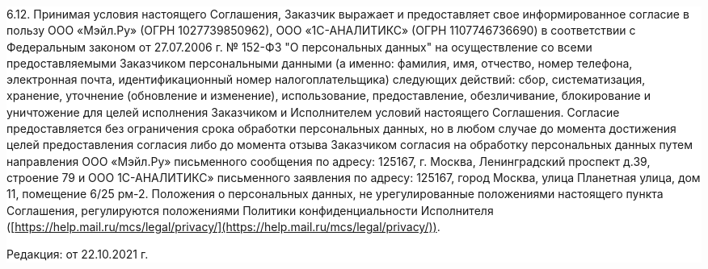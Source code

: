6.12. Принимая условия настоящего Соглашения, Заказчик выражает и предоставляет свое информированное согласие в пользу ООО «Мэйл.Ру» (ОГРН 1027739850962), ООО «1С-АНАЛИТИКС» (ОГРН 1107746736690) в соответствии с Федеральным законом от 27.07.2006 г. № 152-ФЗ "О персональных данных" на осуществление со всеми предоставляемыми Заказчиком персональными данными (а именно: фамилия, имя, отчество, номер телефона, электронная почта, идентификационный номер налогоплательщика) следующих действий: сбор, систематизация, хранение, уточнение (обновление и изменение), использование, предоставление, обезличивание, блокирование и уничтожение для целей исполнения Заказчиком и Исполнителем условий настоящего Соглашения. Согласие предоставляется без ограничения срока обработки персональных данных, но в любом случае до момента достижения целей предоставления согласия либо до момента отзыва Заказчиком согласия на обработку персональных данных путем направления ООО «Мэйл.Ру» письменного сообщения по адресу: 125167, г. Москва, Ленинградский проспект д.39, строение 79 и ООО 1С-АНАЛИТИКС» письменного заявления по адресу: 125167, город Москва, улица Планетная улица, дом 11, помещение 6/25 рм-2. Положения о персональных данных, не урегулированные положениями настоящего пункта Соглашения, регулируются положениями Политики конфиденциальности Исполнителя ([https://help.mail.ru/mcs/legal/privacy/](https://help.mail.ru/mcs/legal/privacy/)).

Редакция: от 22.10.2021 г.
